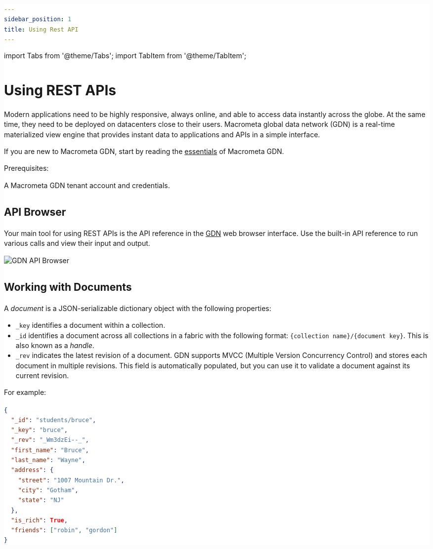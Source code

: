 ```yaml
---
sidebar_position: 1
title: Using Rest API
---
```


import Tabs from '@theme/Tabs';
import TabItem from '@theme/TabItem';

# Using REST APIs

Modern applications need to be highly responsive, always online, and able to access data instantly across the globe. At the same time, they need to be deployed on datacenters close to their users. Macrometa global data network (GDN) is a real-time materialized view engine that provides instant data to applications and APIs in a simple interface.

If you are new to Macrometa GDN, start by reading the [essentials](../../../essentials/overview.md) of Macrometa GDN.

Prerequisites:

A Macrometa GDN tenant account and credentials.

## API Browser

Your main tool for using REST APIs is the API reference in the [GDN](https://gdn.paas.macrometa.io) web browser interface. Use the built-in API reference to run various calls and view their input and output.

![GDN API Browser](/img/gdn-api-browser.png)

## Working with Documents

A *document* is a JSON-serializable dictionary object with the following properties:

* `_key` identifies a document within a collection.
* `_id` identifies a document across all collections in a fabric with the following format: `{collection name}/{document key}`. This is also known as a *handle*.
* `_rev` indicates the latest revision of a document. GDN supports MVCC (Multiple Version Concurrency Control) and stores each document in multiple revisions. This field is automatically populated, but you can use it to validate a document against its current revision.

For example:

```json
{
  "_id": "students/bruce",
  "_key": "bruce",
  "_rev": "_Wm3dzEi--_",
  "first_name": "Bruce",
  "last_name": "Wayne",
  "address": {
    "street": "1007 Mountain Dr.",
    "city": "Gotham",
    "state": "NJ"
  },
  "is_rich": True,
  "friends": ["robin", "gordon"]
}
```
